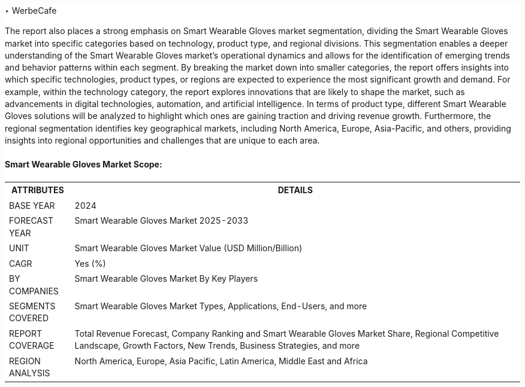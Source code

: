 ‣ WerbeCafe

The report also places a strong emphasis on Smart Wearable Gloves market segmentation, dividing the Smart Wearable Gloves market into specific categories based on technology, product type, and regional divisions. This segmentation enables a deeper understanding of the Smart Wearable Gloves market’s operational dynamics and allows for the identification of emerging trends and behavior patterns within each segment. By breaking the market down into smaller categories, the report offers insights into which specific technologies, product types, or regions are expected to experience the most significant growth and demand. For example, within the technology category, the report explores innovations that are likely to shape the market, such as advancements in digital technologies, automation, and artificial intelligence. In terms of product type, different Smart Wearable Gloves solutions will be analyzed to highlight which ones are gaining traction and driving revenue growth. Furthermore, the regional segmentation identifies key geographical markets, including North America, Europe, Asia-Pacific, and others, providing insights into regional opportunities and challenges that are unique to each area.

<h4>Smart Wearable Gloves Market Scope:</h4>
<table>
<tr>
<th>ATTRIBUTES</th>
<th>DETAILS</th>
</tr>
<tr>
<td>BASE YEAR</td>
<td>2024</td>
</tr>
<tr>
<td>FORECAST YEAR</td>
<td>Smart Wearable Gloves Market 2025-2033</td>
</tr>
<tr>
<td>UNIT</td>
<td>Smart Wearable Gloves Market Value (USD Million/Billion)</td>
<tr>
<td>CAGR</td>
<td>Yes (%)</td>
</tr>
</tr>
<tr>
<td>BY COMPANIES</td>
<td>Smart Wearable Gloves Market By Key Players</td>
</tr>
<tr>
<td>SEGMENTS COVERED</td>
<td>Smart Wearable Gloves Market Types, Applications, End-Users, and more</td>
</tr>
<tr>
<td>REPORT COVERAGE</td>
<td>Total Revenue Forecast, Company Ranking and Smart Wearable Gloves Market Share, Regional Competitive Landscape, Growth Factors, New Trends, Business Strategies, and more</td>
</tr>
<tr>
<td>REGION ANALYSIS</td>
<td>North America, Europe, Asia Pacific, Latin America, Middle East and Africa</td>
</tr>
</table>
